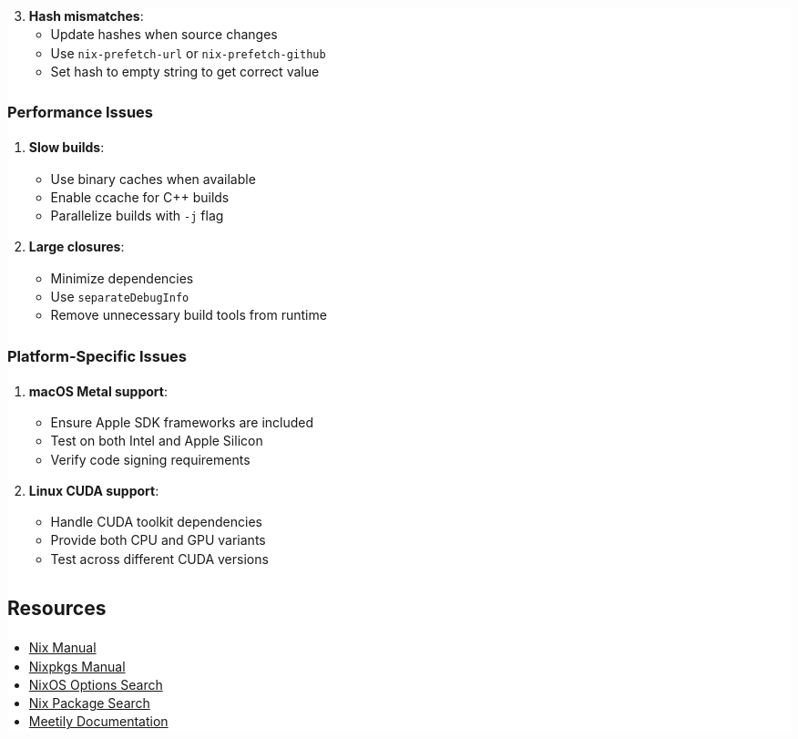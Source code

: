 3. **Hash mismatches**:
   - Update hashes when source changes
   - Use `nix-prefetch-url` or `nix-prefetch-github`
   - Set hash to empty string to get correct value

### Performance Issues

1. **Slow builds**:
   - Use binary caches when available
   - Enable ccache for C++ builds
   - Parallelize builds with `-j` flag

2. **Large closures**:
   - Minimize dependencies
   - Use `separateDebugInfo`
   - Remove unnecessary build tools from runtime

### Platform-Specific Issues

1. **macOS Metal support**:
   - Ensure Apple SDK frameworks are included
   - Test on both Intel and Apple Silicon
   - Verify code signing requirements

2. **Linux CUDA support**:
   - Handle CUDA toolkit dependencies
   - Provide both CPU and GPU variants
   - Test across different CUDA versions

## Resources

- [Nix Manual](https://nixos.org/manual/nix/stable/)
- [Nixpkgs Manual](https://nixos.org/manual/nixpkgs/stable/)
- [NixOS Options Search](https://search.nixos.org/options)
- [Nix Package Search](https://search.nixos.org/packages)
- [Meetily Documentation](https://github.com/Zackriya-Solutions/meeting-minutes)
